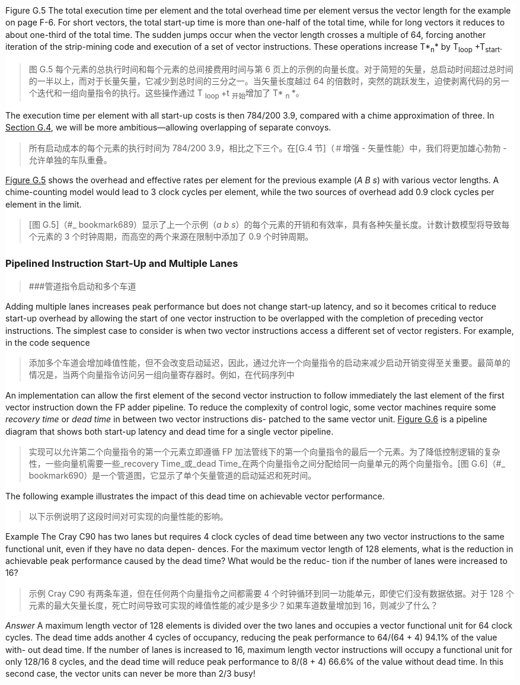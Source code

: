 Figure G.5 The total execution time per element and the total overhead time per element versus the vector length for the example on page F-6. For short vectors, the total start-up time is more than one-half of the total time, while for long vectors it reduces to about one-third of the total time. The sudden jumps occur when the vector length crosses a multiple of 64, forcing another iteration of the strip-mining code and execution of a set of vector instructions. These operations increase T*<sub>n</sub>* by T<sub>loop</sub> +T<sub>start</sub>.

> 图 G.5 每个元素的总执行时间和每个元素的总间接费用时间与第 6 页上的示例的向量长度。对于简短的矢量，总启动时间超过总时间的一半以上，而对于长量矢量，它减少到总时间的三分之一。当矢量长度越过 64 的倍数时，突然的跳跃发生，迫使剥离代码的另一个迭代和一组向量指令的执行。这些操作通过 T <sub> loop </sub> +t <sub>开始</sub>增加了 T* <sub> n </sub>*。

The execution time per element with all start-up costs is then 784/200 3.9, compared with a chime approximation of three. In [Section G.4](#enhancing-vector-performance), we will be more ambitious—allowing overlapping of separate convoys.

> 所有启动成本的每个元素的执行时间为 784/200 3.9，相比之下三个。在[G.4 节]（＃增强 - 矢量性能）中，我们将更加雄心勃勃 - 允许单独的车队重叠。

[Figure G.5](#_bookmark689) shows the overhead and effective rates per element for the previous example (_A B s_) with various vector lengths. A chime-counting model would lead to 3 clock cycles per element, while the two sources of overhead add 0.9 clock cycles per element in the limit.

> [图 G.5]（#_ bookmark689）显示了上一个示例（_a b s_）的每个元素的开销和有效率，具有各种矢量长度。计数计数模型将导致每个元素的 3 个时钟周期，而高空的两个来源在限制中添加了 0.9 个时钟周期。

### Pipelined Instruction Start-Up and Multiple Lanes

> ###管道指令启动和多个车道

Adding multiple lanes increases peak performance but does not change start-up latency, and so it becomes critical to reduce start-up overhead by allowing the start of one vector instruction to be overlapped with the completion of preceding vector instructions. The simplest case to consider is when two vector instructions access a different set of vector registers. For example, in the code sequence

> 添加多个车道会增加峰值性能，但不会改变启动延迟，因此，通过允许一个向量指令的启动来减少启动开销变得至关重要。最简单的情况是，当两个向量指令访问另一组向量寄存器时。例如，在代码序列中

An implementation can allow the first element of the second vector instruction to follow immediately the last element of the first vector instruction down the FP adder pipeline. To reduce the complexity of control logic, some vector machines require some _recovery time_ or _dead time_ in between two vector instructions dis- patched to the same vector unit. [Figure G.6](#_bookmark690) is a pipeline diagram that shows both start-up latency and dead time for a single vector pipeline.

> 实现可以允许第二个向量指令的第一个元素立即遵循 FP 加法管线下的第一个向量指令的最后一个元素。为了降低控制逻辑的复杂性，一些向量机需要一些_recovery Time_或_dead Time_在两个向量指令之间分配给同一向量单元的两个向量指令。[图 G.6]（#_ bookmark690）是一个管道图，它显示了单个矢量管道的启动延迟和死时间。

The following example illustrates the impact of this dead time on achievable vector performance.

> 以下示例说明了这段时间对可实现的向量性能的影响。

Example The Cray C90 has two lanes but requires 4 clock cycles of dead time between any two vector instructions to the same functional unit, even if they have no data depen- dences. For the maximum vector length of 128 elements, what is the reduction in achievable peak performance caused by the dead time? What would be the reduc- tion if the number of lanes were increased to 16?

> 示例 Cray C90 有两条车道，但在任何两个向量指令之间都需要 4 个时钟循环到同一功能单元，即使它们没有数据依据。对于 128 个元素的最大矢量长度，死亡时间导致可实现的峰值性能的减少是多少？如果车道数量增加到 16，则减少了什么？

_Answer_ A maximum length vector of 128 elements is divided over the two lanes and occupies a vector functional unit for 64 clock cycles. The dead time adds another 4 cycles of occupancy, reducing the peak performance to 64/(64 + 4) 94.1% of the value with- out dead time. If the number of lanes is increased to 16, maximum length vector instructions will occupy a functional unit for only 128/16 8 cycles, and the dead time will reduce peak performance to 8/(8 + 4) 66.6% of the value without dead time. In this second case, the vector units can never be more than 2/3 busy!
